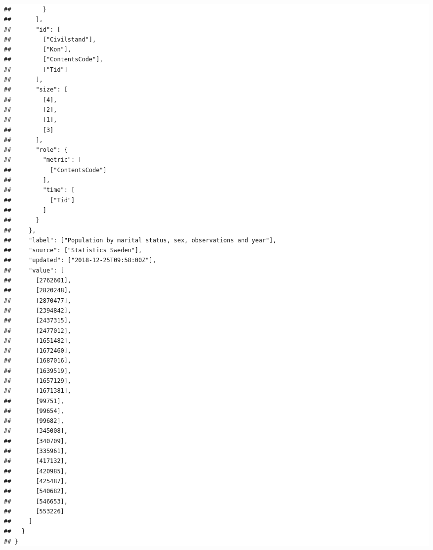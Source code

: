 ```
##         }
##       },
##       "id": [
##         ["Civilstand"],
##         ["Kon"],
##         ["ContentsCode"],
##         ["Tid"]
##       ],
##       "size": [
##         [4],
##         [2],
##         [1],
##         [3]
##       ],
##       "role": {
##         "metric": [
##           ["ContentsCode"]
##         ],
##         "time": [
##           ["Tid"]
##         ]
##       }
##     },
##     "label": ["Population by marital status, sex, observations and year"],
##     "source": ["Statistics Sweden"],
##     "updated": ["2018-12-25T09:58:00Z"],
##     "value": [
##       [2762601],
##       [2820248],
##       [2870477],
##       [2394842],
##       [2437315],
##       [2477012],
##       [1651482],
##       [1672460],
##       [1687016],
##       [1639519],
##       [1657129],
##       [1671381],
##       [99751],
##       [99654],
##       [99682],
##       [345008],
##       [340709],
##       [335961],
##       [417132],
##       [420985],
##       [425487],
##       [540682],
##       [546653],
##       [553226]
##     ]
##   }
## }
```
